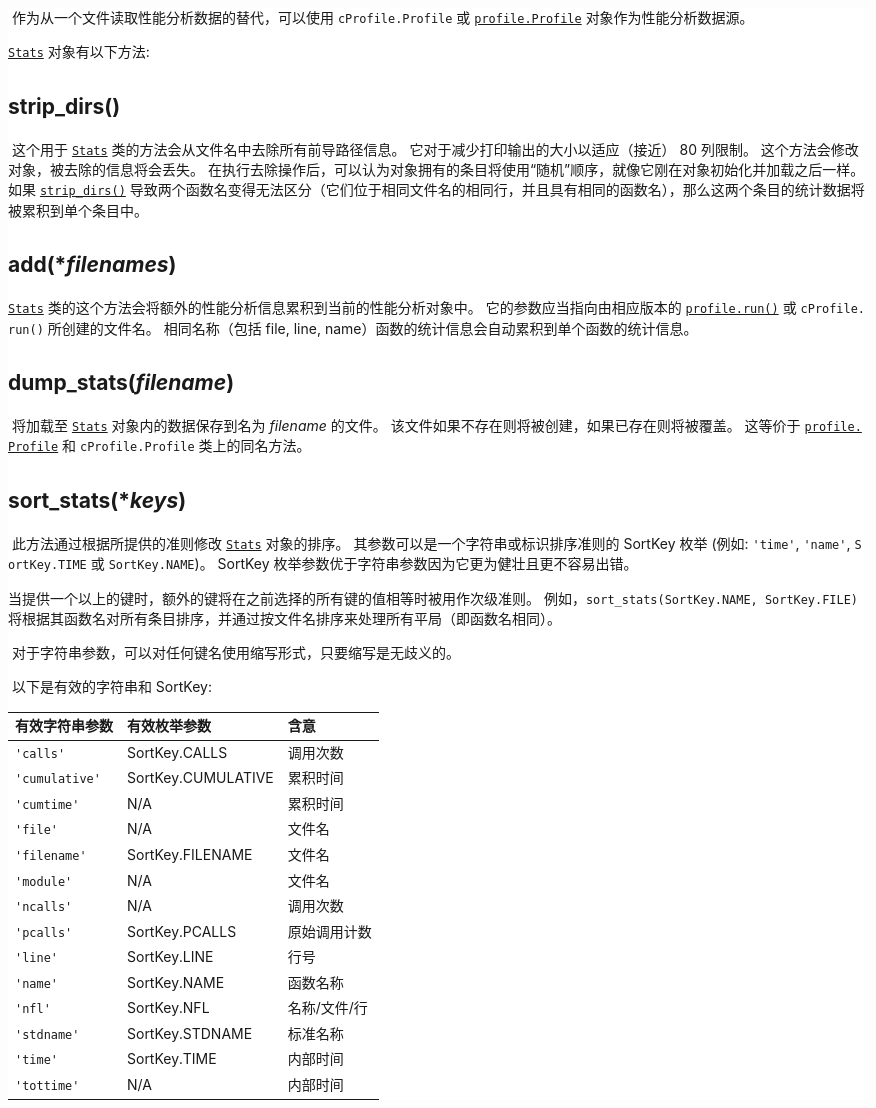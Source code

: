 ​	作为从一个文件读取性能分析数据的替代，可以使用 `cProfile.Profile` 或 [`profile.Profile`](https://docs.python.org/zh-cn/3.13/library/profile.html#profile.Profile) 对象作为性能分析数据源。

[`Stats`](https://docs.python.org/zh-cn/3.13/library/profile.html#pstats.Stats) 对象有以下方法:

## **strip_dirs**()

​	这个用于 [`Stats`](https://docs.python.org/zh-cn/3.13/library/profile.html#pstats.Stats) 类的方法会从文件名中去除所有前导路径信息。 它对于减少打印输出的大小以适应（接近） 80 列限制。 这个方法会修改对象，被去除的信息将会丢失。 在执行去除操作后，可以认为对象拥有的条目将使用“随机”顺序，就像它刚在对象初始化并加载之后一样。 如果 [`strip_dirs()`](https://docs.python.org/zh-cn/3.13/library/profile.html#pstats.Stats.strip_dirs) 导致两个函数名变得无法区分（它们位于相同文件名的相同行，并且具有相同的函数名），那么这两个条目的统计数据将被累积到单个条目中。

## **add**(**filenames*)

[`Stats`](https://docs.python.org/zh-cn/3.13/library/profile.html#pstats.Stats) 类的这个方法会将额外的性能分析信息累积到当前的性能分析对象中。 它的参数应当指向由相应版本的 [`profile.run()`](https://docs.python.org/zh-cn/3.13/library/profile.html#profile.run) 或 `cProfile.run()` 所创建的文件名。 相同名称（包括 file, line, name）函数的统计信息会自动累积到单个函数的统计信息。

## **dump_stats**(*filename*)

​	将加载至 [`Stats`](https://docs.python.org/zh-cn/3.13/library/profile.html#pstats.Stats) 对象内的数据保存到名为 *filename* 的文件。 该文件如果不存在则将被创建，如果已存在则将被覆盖。 这等价于 [`profile.Profile`](https://docs.python.org/zh-cn/3.13/library/profile.html#profile.Profile) 和 `cProfile.Profile` 类上的同名方法。

## **sort_stats**(**keys*)

​	此方法通过根据所提供的准则修改 [`Stats`](https://docs.python.org/zh-cn/3.13/library/profile.html#pstats.Stats) 对象的排序。 其参数可以是一个字符串或标识排序准则的 SortKey 枚举 (例如: `'time'`, `'name'`, `SortKey.TIME` 或 `SortKey.NAME`)。 SortKey 枚举参数优于字符串参数因为它更为健壮且更不容易出错。

​	当提供一个以上的键时，额外的键将在之前选择的所有键的值相等时被用作次级准则。 例如，`sort_stats(SortKey.NAME, SortKey.FILE)` 将根据其函数名对所有条目排序，并通过按文件名排序来处理所有平局（即函数名相同）。

​	对于字符串参数，可以对任何键名使用缩写形式，只要缩写是无歧义的。

​	以下是有效的字符串和 SortKey:

| 有效字符串参数 | 有效枚举参数       | 含意         |
| :------------- | :----------------- | :----------- |
| `'calls'`      | SortKey.CALLS      | 调用次数     |
| `'cumulative'` | SortKey.CUMULATIVE | 累积时间     |
| `'cumtime'`    | N/A                | 累积时间     |
| `'file'`       | N/A                | 文件名       |
| `'filename'`   | SortKey.FILENAME   | 文件名       |
| `'module'`     | N/A                | 文件名       |
| `'ncalls'`     | N/A                | 调用次数     |
| `'pcalls'`     | SortKey.PCALLS     | 原始调用计数 |
| `'line'`       | SortKey.LINE       | 行号         |
| `'name'`       | SortKey.NAME       | 函数名称     |
| `'nfl'`        | SortKey.NFL        | 名称/文件/行 |
| `'stdname'`    | SortKey.STDNAME    | 标准名称     |
| `'time'`       | SortKey.TIME       | 内部时间     |
| `'tottime'`    | N/A                | 内部时间     |

